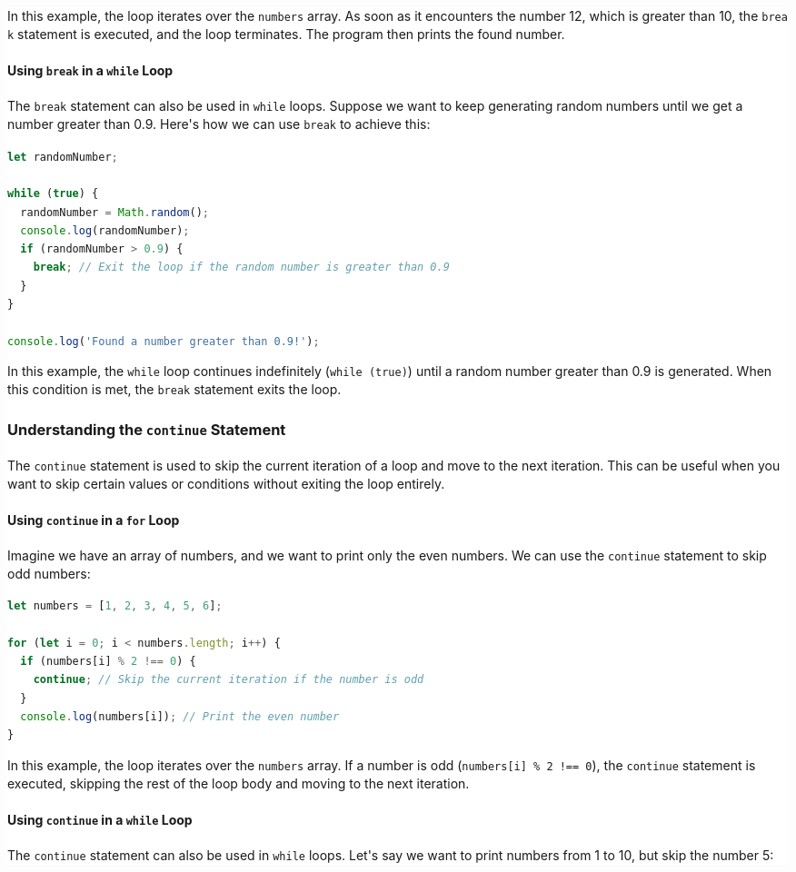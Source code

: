 In this example, the loop iterates over the `numbers` array. As soon as it encounters the number 12, which is greater than 10, the `break` statement is executed, and the loop terminates. The program then prints the found number.

#### Using `break` in a `while` Loop

The `break` statement can also be used in `while` loops. Suppose we want to keep generating random numbers until we get a number greater than 0.9. Here's how we can use `break` to achieve this:

```javascript
let randomNumber;

while (true) {
  randomNumber = Math.random();
  console.log(randomNumber);
  if (randomNumber > 0.9) {
    break; // Exit the loop if the random number is greater than 0.9
  }
}

console.log('Found a number greater than 0.9!');
```

In this example, the `while` loop continues indefinitely (`while (true)`) until a random number greater than 0.9 is generated. When this condition is met, the `break` statement exits the loop.

### Understanding the `continue` Statement

The `continue` statement is used to skip the current iteration of a loop and move to the next iteration. This can be useful when you want to skip certain values or conditions without exiting the loop entirely.

#### Using `continue` in a `for` Loop

Imagine we have an array of numbers, and we want to print only the even numbers. We can use the `continue` statement to skip odd numbers:

```javascript
let numbers = [1, 2, 3, 4, 5, 6];

for (let i = 0; i < numbers.length; i++) {
  if (numbers[i] % 2 !== 0) {
    continue; // Skip the current iteration if the number is odd
  }
  console.log(numbers[i]); // Print the even number
}
```

In this example, the loop iterates over the `numbers` array. If a number is odd (`numbers[i] % 2 !== 0`), the `continue` statement is executed, skipping the rest of the loop body and moving to the next iteration.

#### Using `continue` in a `while` Loop

The `continue` statement can also be used in `while` loops. Let's say we want to print numbers from 1 to 10, but skip the number 5:
